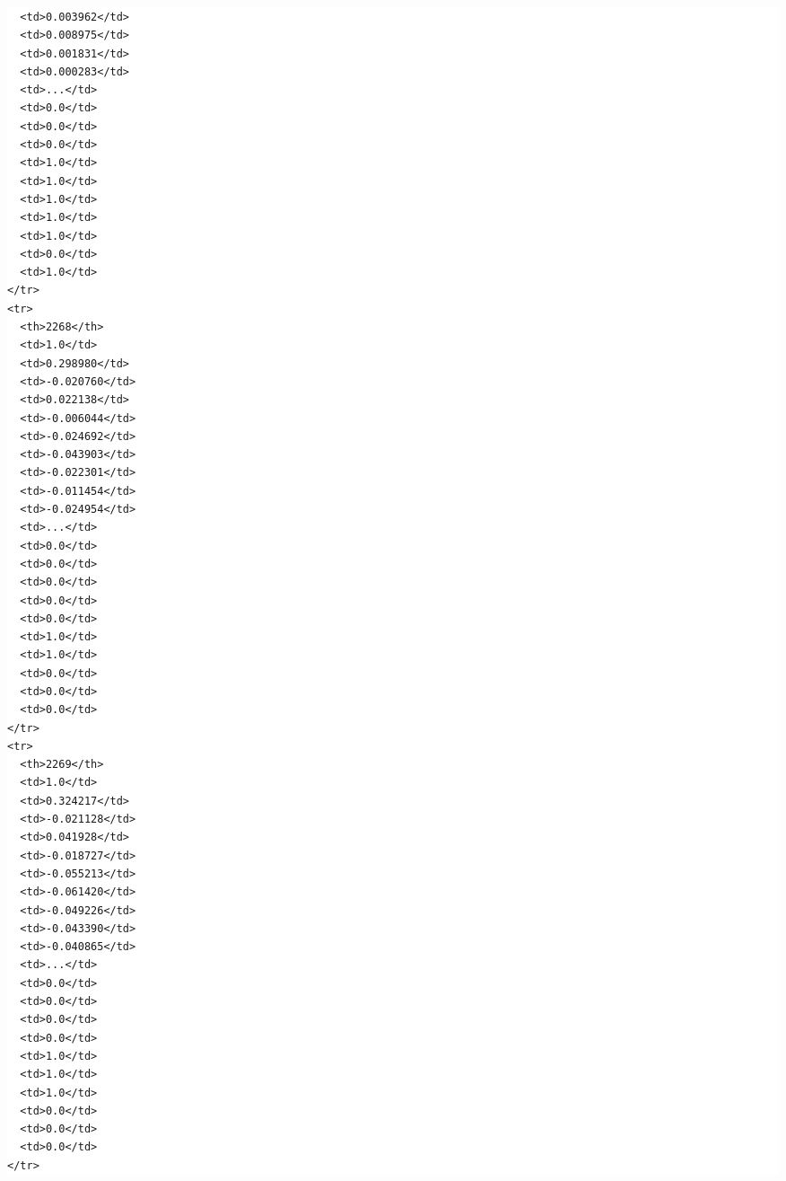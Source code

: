       <td>0.003962</td>
      <td>0.008975</td>
      <td>0.001831</td>
      <td>0.000283</td>
      <td>...</td>
      <td>0.0</td>
      <td>0.0</td>
      <td>0.0</td>
      <td>1.0</td>
      <td>1.0</td>
      <td>1.0</td>
      <td>1.0</td>
      <td>1.0</td>
      <td>0.0</td>
      <td>1.0</td>
    </tr>
    <tr>
      <th>2268</th>
      <td>1.0</td>
      <td>0.298980</td>
      <td>-0.020760</td>
      <td>0.022138</td>
      <td>-0.006044</td>
      <td>-0.024692</td>
      <td>-0.043903</td>
      <td>-0.022301</td>
      <td>-0.011454</td>
      <td>-0.024954</td>
      <td>...</td>
      <td>0.0</td>
      <td>0.0</td>
      <td>0.0</td>
      <td>0.0</td>
      <td>0.0</td>
      <td>1.0</td>
      <td>1.0</td>
      <td>0.0</td>
      <td>0.0</td>
      <td>0.0</td>
    </tr>
    <tr>
      <th>2269</th>
      <td>1.0</td>
      <td>0.324217</td>
      <td>-0.021128</td>
      <td>0.041928</td>
      <td>-0.018727</td>
      <td>-0.055213</td>
      <td>-0.061420</td>
      <td>-0.049226</td>
      <td>-0.043390</td>
      <td>-0.040865</td>
      <td>...</td>
      <td>0.0</td>
      <td>0.0</td>
      <td>0.0</td>
      <td>0.0</td>
      <td>1.0</td>
      <td>1.0</td>
      <td>1.0</td>
      <td>0.0</td>
      <td>0.0</td>
      <td>0.0</td>
    </tr>